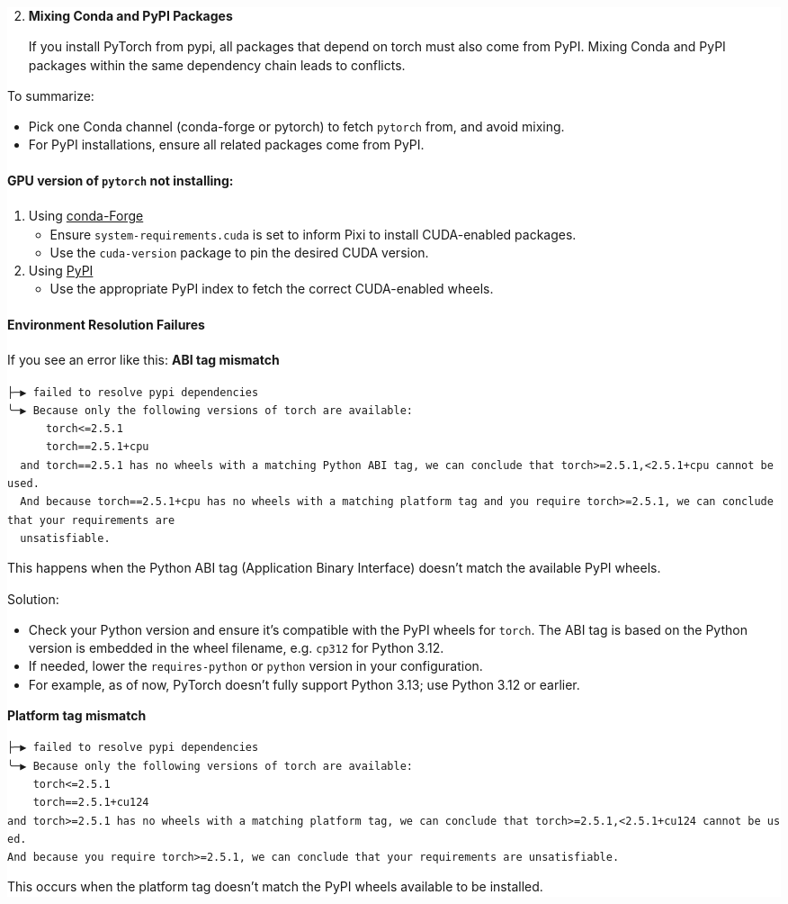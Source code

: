 2. **Mixing Conda and PyPI Packages**

    If you install PyTorch from pypi, all packages that depend on torch must also come from PyPI.
    Mixing Conda and PyPI packages within the same dependency chain leads to conflicts.

To summarize:

- Pick one Conda channel (conda-forge or pytorch) to fetch `pytorch` from, and avoid mixing.
- For PyPI installations, ensure all related packages come from PyPI.

#### GPU version of `pytorch` not installing:

1. Using [conda-Forge](#installing-from-conda-forge)
   - Ensure `system-requirements.cuda` is set to inform Pixi to install CUDA-enabled packages.
   - Use the `cuda-version` package to pin the desired CUDA version.
2. Using [PyPI](#installing-from-pypi)
   - Use the appropriate PyPI index to fetch the correct CUDA-enabled wheels.

#### Environment Resolution Failures
If you see an error like this:
**ABI tag mismatch**
```
├─▶ failed to resolve pypi dependencies
╰─▶ Because only the following versions of torch are available:
      torch<=2.5.1
      torch==2.5.1+cpu
  and torch==2.5.1 has no wheels with a matching Python ABI tag, we can conclude that torch>=2.5.1,<2.5.1+cpu cannot be used.
  And because torch==2.5.1+cpu has no wheels with a matching platform tag and you require torch>=2.5.1, we can conclude that your requirements are
  unsatisfiable.
```
This happens when the Python ABI tag (Application Binary Interface) doesn’t match the available PyPI wheels.

Solution:

- Check your Python version and ensure it’s compatible with the PyPI wheels for `torch`.
The ABI tag is based on the Python version is embedded in the wheel filename, e.g. `cp312` for Python 3.12.
- If needed, lower the `requires-python` or `python` version in your configuration.
- For example, as of now, PyTorch doesn’t fully support Python 3.13; use Python 3.12 or earlier.


**Platform tag mismatch**
```
├─▶ failed to resolve pypi dependencies
╰─▶ Because only the following versions of torch are available:
    torch<=2.5.1
    torch==2.5.1+cu124
and torch>=2.5.1 has no wheels with a matching platform tag, we can conclude that torch>=2.5.1,<2.5.1+cu124 cannot be used.
And because you require torch>=2.5.1, we can conclude that your requirements are unsatisfiable.
```
This occurs when the platform tag doesn’t match the PyPI wheels available to be installed.
